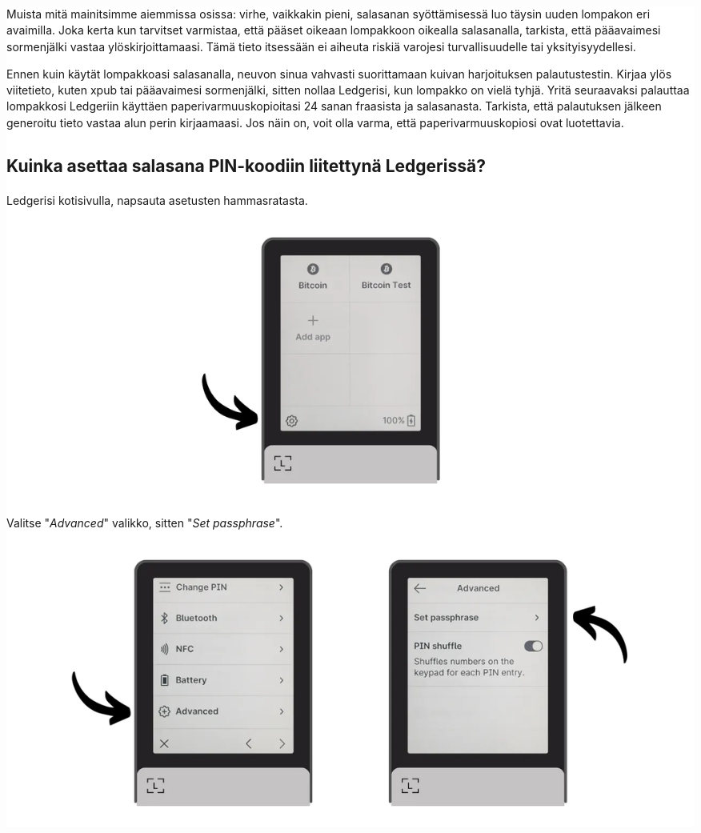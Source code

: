 Muista mitä mainitsimme aiemmissa osissa: virhe, vaikkakin pieni, salasanan syöttämisessä luo täysin uuden lompakon eri avaimilla. Joka kerta kun tarvitset varmistaa, että pääset oikeaan lompakkoon oikealla salasanalla, tarkista, että pääavaimesi sormenjälki vastaa ylöskirjoittamaasi. Tämä tieto itsessään ei aiheuta riskiä varojesi turvallisuudelle tai yksityisyydellesi.

Ennen kuin käytät lompakkoasi salasanalla, neuvon sinua vahvasti suorittamaan kuivan harjoituksen palautustestin. Kirjaa ylös viitetieto, kuten xpub tai pääavaimesi sormenjälki, sitten nollaa Ledgerisi, kun lompakko on vielä tyhjä. Yritä seuraavaksi palauttaa lompakkosi Ledgeriin käyttäen paperivarmuuskopioitasi 24 sanan fraasista ja salasanasta. Tarkista, että palautuksen jälkeen generoitu tieto vastaa alun perin kirjaamaasi. Jos näin on, voit olla varma, että paperivarmuuskopiosi ovat luotettavia.

## Kuinka asettaa salasana PIN-koodiin liitettynä Ledgerissä?

Ledgerisi kotisivulla, napsauta asetusten hammasratasta.

![PASSPHRASE BIP39](assets/notext/19.webp)

Valitse "*Advanced*" valikko, sitten "*Set passphrase*".

![PASSPHRASE BIP39](assets/notext/20.webp)
